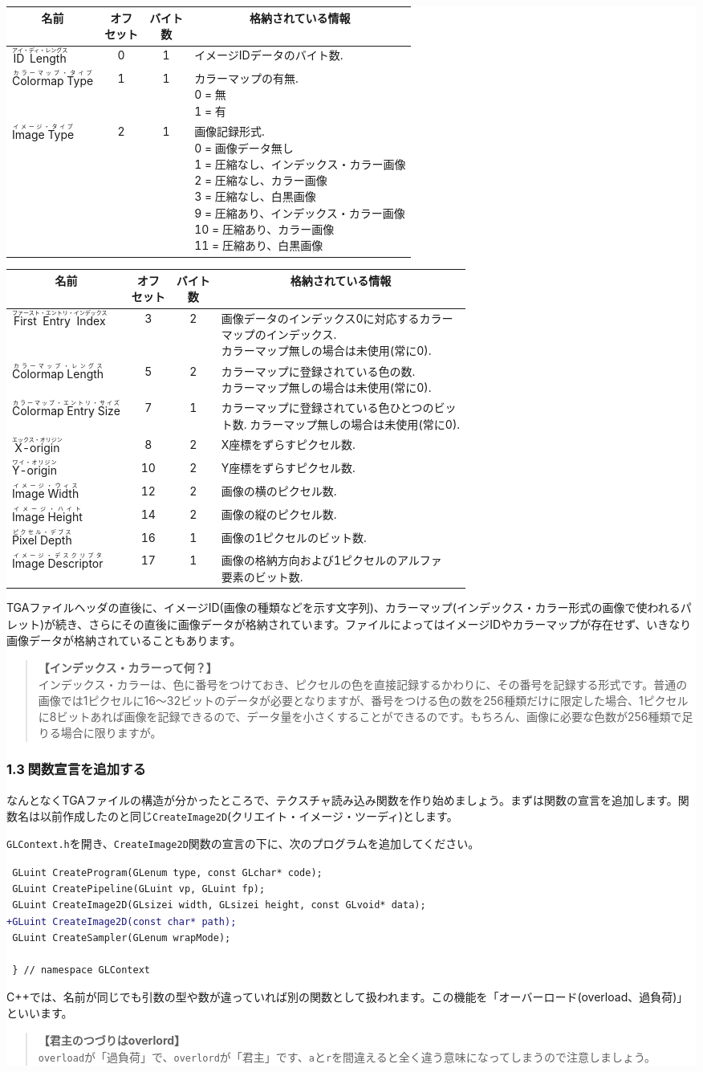 |**名前**|**オフ<br>セット**|**バイト<br>数**|**格納されている情報**|
|---|:-:|:-:|---|
|<ruby>ID Length<rt>アイ・ディ・レングス</rt></ruby>                      | 0| 1| イメージIDデータのバイト数.|
|<ruby>Colormap Type<rt>カラーマップ・タイプ</rt></ruby>                  | 1| 1| カラーマップの有無.<br>0 = 無<br>1 = 有|
|<ruby>Image Type<rt>イメージ・タイプ</rt></ruby>                         | 2| 1| 画像記録形式.<br>0 = 画像データ無し<br>1 = 圧縮なし、インデックス・カラー画像<br>2 = 圧縮なし、カラー画像<br>3 = 圧縮なし、白黒画像<br>9 = 圧縮あり、インデックス・カラー画像<br>10 = 圧縮あり、カラー画像<br>11 = 圧縮あり、白黒画像|

|**名前**|**オフ<br>セット**|**バイト<br>数**|**格納されている情報**|
|---|:-:|:-:|---|
|<ruby>First Entry Index<rt>ファースト・エントリ・インデックス</rt></ruby>| 3| 2| 画像データのインデックス0に対応するカラー<br>マップのインデックス.<br>カラーマップ無しの場合は未使用(常に0).|
|<ruby>Colormap Length<rt>カラーマップ・レングス</rt></ruby>              | 5| 2| カラーマップに登録されている色の数.<br>カラーマップ無しの場合は未使用(常に0).|
|<ruby>Colormap Entry Size<rt>カラーマップ・エントリ・サイズ</rt></ruby>  | 7| 1| カラーマップに登録されている色ひとつのビッ<br>ト数. カラーマップ無しの場合は未使用(常に0).|
|<ruby>X-origin<rt>エックス・オリジン</rt></ruby>                         | 8| 2| X座標をずらすピクセル数.|
|<ruby>Y-origin<rt>ワイ・オリジン</rt></ruby>                             |10| 2| Y座標をずらすピクセル数.|
|<ruby>Image Width<rt>イメージ・ウィス</rt></ruby>                        |12| 2| 画像の横のピクセル数.|
|<ruby>Image Height<rt>イメージ・ハイト</rt></ruby>                       |14| 2| 画像の縦のピクセル数.|
|<ruby>Pixel Depth<rt>ピクセル・デプス</rt></ruby>                        |16| 1| 画像の1ピクセルのビット数.|
|<ruby>Image Descriptor<rt>イメージ・デスクリプタ</rt></ruby>             |17| 1| 画像の格納方向および1ピクセルのアルファ<br>要素のビット数.|

TGAファイルヘッダの直後に、イメージID(画像の種類などを示す文字列)、カラーマップ(インデックス・カラー形式の画像で使われるパレット)が続き、さらにその直後に画像データが格納されています。ファイルによってはイメージIDやカラーマップが存在せず、いきなり画像データが格納されていることもあります。

>**【インデックス・カラーって何？】**<br>
>インデックス・カラーは、色に番号をつけておき、ピクセルの色を直接記録するかわりに、その番号を記録する形式です。普通の画像では1ピクセルに16～32ビットのデータが必要となりますが、番号をつける色の数を256種類だけに限定した場合、1ピクセルに8ビットあれば画像を記録できるので、データ量を小さくすることができるのです。もちろん、画像に必要な色数が256種類で足りる場合に限りますが。

### 1.3 関数宣言を追加する

なんとなくTGAファイルの構造が分かったところで、テクスチャ読み込み関数を作り始めましょう。まずは関数の宣言を追加します。関数名は以前作成したのと同じ`CreateImage2D`(クリエイト・イメージ・ツーディ)とします。

`GLContext.h`を開き、`CreateImage2D`関数の宣言の下に、次のプログラムを追加してください。

```diff
 GLuint CreateProgram(GLenum type, const GLchar* code);
 GLuint CreatePipeline(GLuint vp, GLuint fp);
 GLuint CreateImage2D(GLsizei width, GLsizei height, const GLvoid* data);
+GLuint CreateImage2D(const char* path);
 GLuint CreateSampler(GLenum wrapMode);

 } // namespace GLContext
```

C++では、名前が同じでも引数の型や数が違っていれば別の関数として扱われます。この機能を「オーバーロード(overload、過負荷)」といいます。

>**【君主のつづりはoverlord】**<br>
>`overload`が「過負荷」で、`overlord`が「君主」です、`a`と`r`を間違えると全く違う意味になってしまうので注意しましょう。

